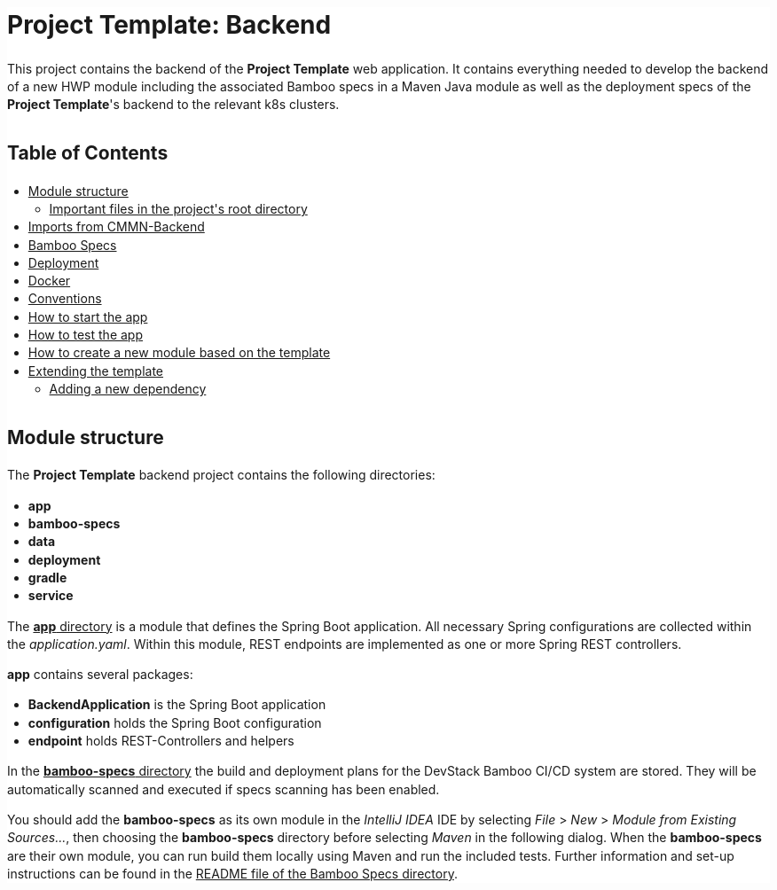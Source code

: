 # Project Template: Backend

This project contains the backend of the  __Project Template__ web application. It contains everything needed to develop
the backend of a new HWP module including the associated Bamboo specs in a Maven Java module as well as the deployment
specs of the __Project Template__'s backend to the relevant k8s clusters.

## Table of Contents
- [Module structure](#module-structure)
  * [Important files in the project's root directory](#important-files-in-the-projects-root-directory)
- [Imports from CMMN-Backend](#imports-from-cmmn-backend)
- [Bamboo Specs](#bamboo-specs)
- [Deployment](#deployment)
- [Docker](#docker)
- [Conventions](#conventions)
- [How to start the app](#how-to-start-the-app)
- [How to test the app](#how-to-test-the-app)
- [How to create a new module based on the template](#how-to-create-a-new-module-based-on-the-template)
- [Extending the template](#extending-the-template)
  * [Adding a new dependency](#adding-a-new-dependency)

## Module structure
The __Project Template__ backend project contains the following directories:
- __app__
- __bamboo-specs__
- __data__
- __deployment__
- __gradle__
- __service__

The [__app__ directory](./app) is a module that defines the Spring Boot application. All necessary Spring configurations
are collected within the _application.yaml_. Within this module, REST endpoints are implemented as one or more Spring
REST controllers.

__app__ contains several packages:
- __BackendApplication__ is the Spring Boot application
- __configuration__ holds the Spring Boot configuration
- __endpoint__ holds REST-Controllers and helpers

In the [__bamboo-specs__ directory](./bamboo-specs) the build and deployment plans for the DevStack Bamboo CI/CD system
are stored. They will be automatically scanned and executed if specs scanning has been enabled.

You should add the __bamboo-specs__ as its own module in the _IntelliJ IDEA_ IDE by selecting _File_ > _New_ >
_Module from Existing Sources..._, then choosing the __bamboo-specs__ directory before selecting _Maven_ in the
following dialog. When the __bamboo-specs__ are their own module, you can run build them locally using Maven and run the
included tests. Further information and set-up instructions can be found in the
[README file of the Bamboo Specs directory](./bamboo-specs/README.md).
